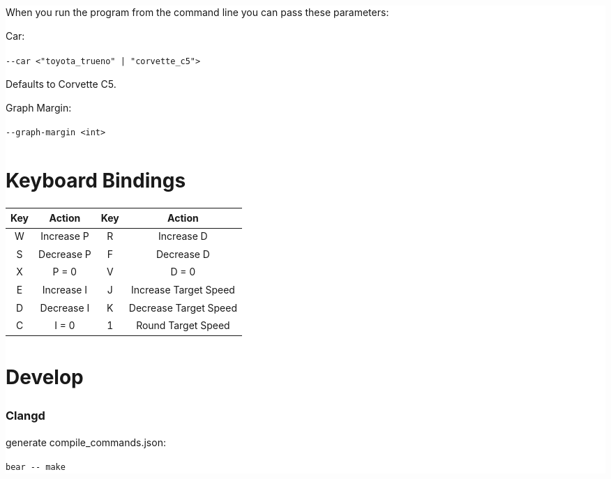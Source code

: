 When you run the program from the command line you can pass these parameters: 

Car:

    --car <"toyota_trueno" | "corvette_c5">

Defaults to Corvette C5.

Graph Margin:

    --graph-margin <int>


# Keyboard Bindings

| Key | Action | Key | Action |
| :---: | :---: | :---: | :---: |
| W | Increase P | R | Increase D |
| S | Decrease P | F | Decrease D |
| X | P = 0 | V | D = 0 |
| E | Increase I | J | Increase Target Speed |
| D | Decrease I | K | Decrease Target Speed |
| C | I = 0 | 1 | Round Target Speed |

# Develop

### Clangd

generate compile_commands.json:

    bear -- make
